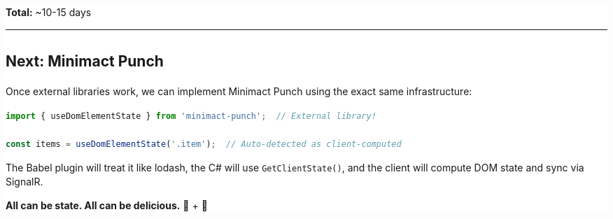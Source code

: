 **Total:** ~10-15 days

---

## Next: Minimact Punch

Once external libraries work, we can implement Minimact Punch using the exact same infrastructure:

```jsx
import { useDomElementState } from 'minimact-punch';  // External library!

const items = useDomElementState('.item');  // Auto-detected as client-computed
```

The Babel plugin will treat it like lodash, the C# will use `GetClientState()`, and the client will compute DOM state and sync via SignalR.

**All can be state. All can be delicious.** 🌵 + 🍹
